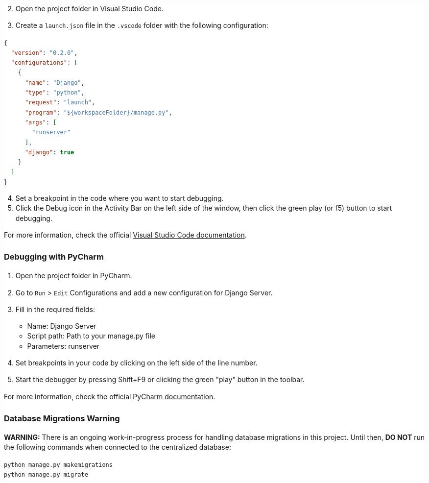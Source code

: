 2. Open the project folder in Visual Studio Code.

3. Create a `launch.json` file in the `.vscode` folder with the following configuration:

```json
{
  "version": "0.2.0",
  "configurations": [
    {
      "name": "Django",
      "type": "python",
      "request": "launch",
      "program": "${workspaceFolder}/manage.py",
      "args": [
        "runserver"
      ],
      "django": true
    }
  ]
}
```

4. Set a breakpoint in the code where you want to start debugging.
5. Click the Debug icon in the Activity Bar on the left side of the window, then click the green play (or f5) button to start debugging.

For more information, check the official [Visual Studio Code documentation](https://code.visualstudio.com/docs/python/debugging).

### Debugging with PyCharm

1. Open the project folder in PyCharm.

2. Go to `Run` > `Edit` Configurations and add a new configuration for Django Server.

3. Fill in the required fields:

    - Name: Django Server
    - Script path: Path to your manage.py file
    - Parameters: runserver
4. Set breakpoints in your code by clicking on the left side of the line number.
5. Start the debugger by pressing Shift+F9 or clicking the green "play" button in the toolbar.

For more information, check the official [PyCharm documentation](https://www.jetbrains.com/help/pycharm/run-debug-configuration.html).

### Database Migrations Warning

**WARNING:** There is an ongoing work-in-progress process for handling database migrations in this project. Until then, **DO NOT** run the following commands when connected to the centralized database:

```bash
python manage.py makemigrations
python manage.py migrate
```
